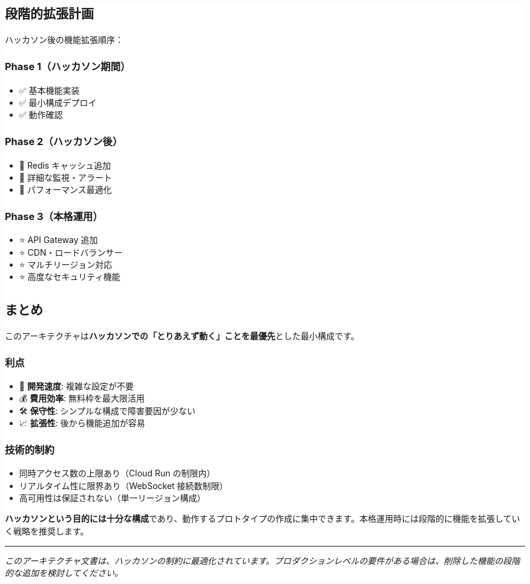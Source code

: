 ## 段階的拡張計画

ハッカソン後の機能拡張順序：

### Phase 1（ハッカソン期間）

- ✅ 基本機能実装
- ✅ 最小構成デプロイ
- ✅ 動作確認

### Phase 2（ハッカソン後）

- 🔄 Redis キャッシュ追加
- 🔄 詳細な監視・アラート
- 🔄 パフォーマンス最適化

### Phase 3（本格運用）

- ⭐ API Gateway 追加
- ⭐ CDN・ロードバランサー
- ⭐ マルチリージョン対応
- ⭐ 高度なセキュリティ機能

## まとめ

このアーキテクチャは**ハッカソンでの「とりあえず動く」ことを最優先**とした最小構成です。

### 利点

- 🚀 **開発速度**: 複雑な設定が不要
- 💰 **費用効率**: 無料枠を最大限活用
- 🛠️ **保守性**: シンプルな構成で障害要因が少ない
- 📈 **拡張性**: 後から機能追加が容易

### 技術的制約

- 同時アクセス数の上限あり（Cloud Run の制限内）
- リアルタイム性に限界あり（WebSocket 接続数制限）
- 高可用性は保証されない（単一リージョン構成）

**ハッカソンという目的には十分な構成**であり、動作するプロトタイプの作成に集中できます。本格運用時には段階的に機能を拡張していく戦略を推奨します。

---

_このアーキテクチャ文書は、ハッカソンの制約に最適化されています。プロダクションレベルの要件がある場合は、削除した機能の段階的な追加を検討してください。_
